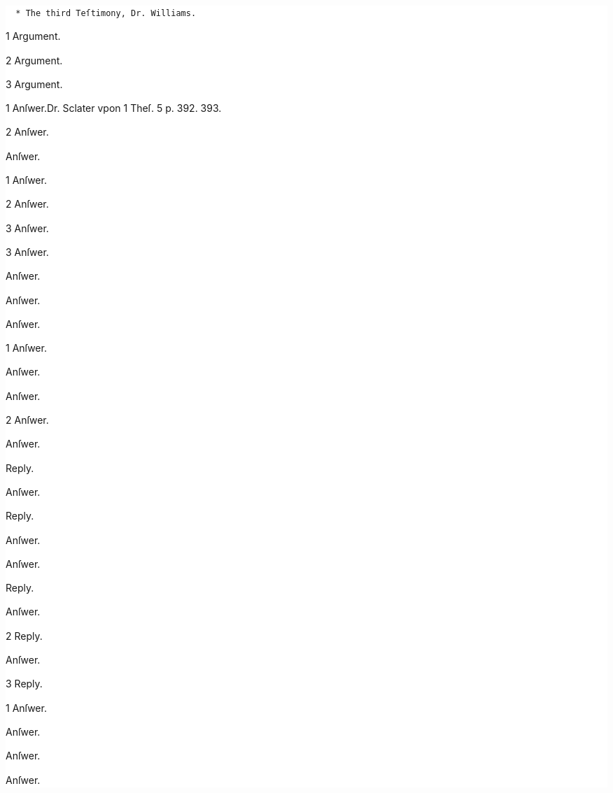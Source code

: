       * The third Teſtimony, Dr. Williams.

1 Argument.

2 Argument.

3 Argument.

1 Anſwer.Dr. Sclater vpon 1 Theſ. 5 p. 392. 393.

2 Anſwer.

Anſwer.

1 Anſwer.

2 Anſwer.

3 Anſwer.

3 Anſwer.

Anſwer.

Anſwer.

Anſwer.

1 Anſwer.

Anſwer.

Anſwer.

2 Anſwer.

Anſwer.

Reply.

Anſwer.

Reply.

Anſwer.

Anſwer.

Reply.

Anſwer.

2 Reply.

Anſwer.

3 Reply.

1 Anſwer.

Anſwer.

Anſwer.

Anſwer.
